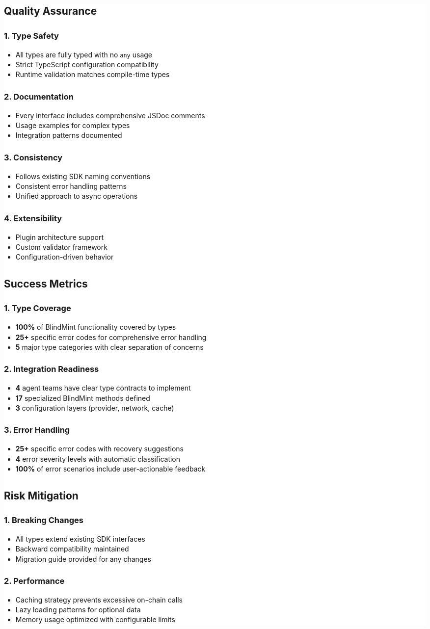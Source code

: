## Quality Assurance

### 1. Type Safety
- All types are fully typed with no `any` usage
- Strict TypeScript configuration compatibility
- Runtime validation matches compile-time types

### 2. Documentation
- Every interface includes comprehensive JSDoc comments
- Usage examples for complex types
- Integration patterns documented

### 3. Consistency
- Follows existing SDK naming conventions
- Consistent error handling patterns
- Unified approach to async operations

### 4. Extensibility
- Plugin architecture support
- Custom validator framework
- Configuration-driven behavior

## Success Metrics

### 1. Type Coverage
- **100%** of BlindMint functionality covered by types
- **25+** specific error codes for comprehensive error handling
- **5** major type categories with clear separation of concerns

### 2. Integration Readiness
- **4** agent teams have clear type contracts to implement
- **17** specialized BlindMint methods defined
- **3** configuration layers (provider, network, cache)

### 3. Error Handling
- **25+** specific error codes with recovery suggestions
- **4** error severity levels with automatic classification
- **100%** of error scenarios include user-actionable feedback

## Risk Mitigation

### 1. Breaking Changes
- All types extend existing SDK interfaces
- Backward compatibility maintained
- Migration guide provided for any changes

### 2. Performance
- Caching strategy prevents excessive on-chain calls
- Lazy loading patterns for optional data
- Memory usage optimized with configurable limits
